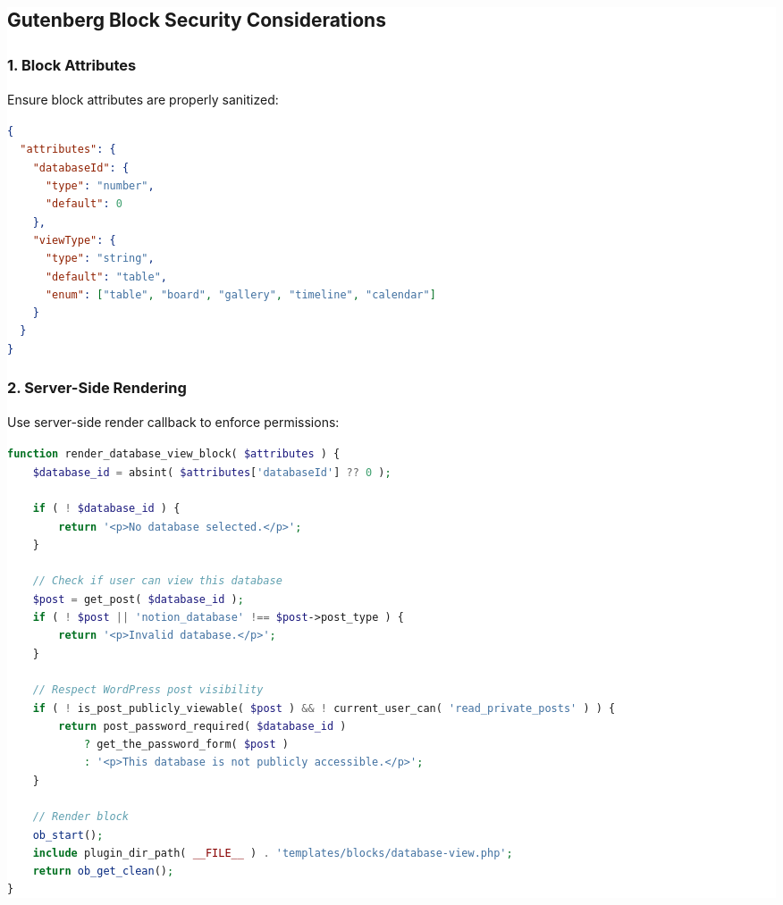 ## Gutenberg Block Security Considerations

### 1. Block Attributes

Ensure block attributes are properly sanitized:

```json
{
  "attributes": {
    "databaseId": {
      "type": "number",
      "default": 0
    },
    "viewType": {
      "type": "string",
      "default": "table",
      "enum": ["table", "board", "gallery", "timeline", "calendar"]
    }
  }
}
```

### 2. Server-Side Rendering

Use server-side render callback to enforce permissions:

```php
function render_database_view_block( $attributes ) {
    $database_id = absint( $attributes['databaseId'] ?? 0 );

    if ( ! $database_id ) {
        return '<p>No database selected.</p>';
    }

    // Check if user can view this database
    $post = get_post( $database_id );
    if ( ! $post || 'notion_database' !== $post->post_type ) {
        return '<p>Invalid database.</p>';
    }

    // Respect WordPress post visibility
    if ( ! is_post_publicly_viewable( $post ) && ! current_user_can( 'read_private_posts' ) ) {
        return post_password_required( $database_id )
            ? get_the_password_form( $post )
            : '<p>This database is not publicly accessible.</p>';
    }

    // Render block
    ob_start();
    include plugin_dir_path( __FILE__ ) . 'templates/blocks/database-view.php';
    return ob_get_clean();
}
```
